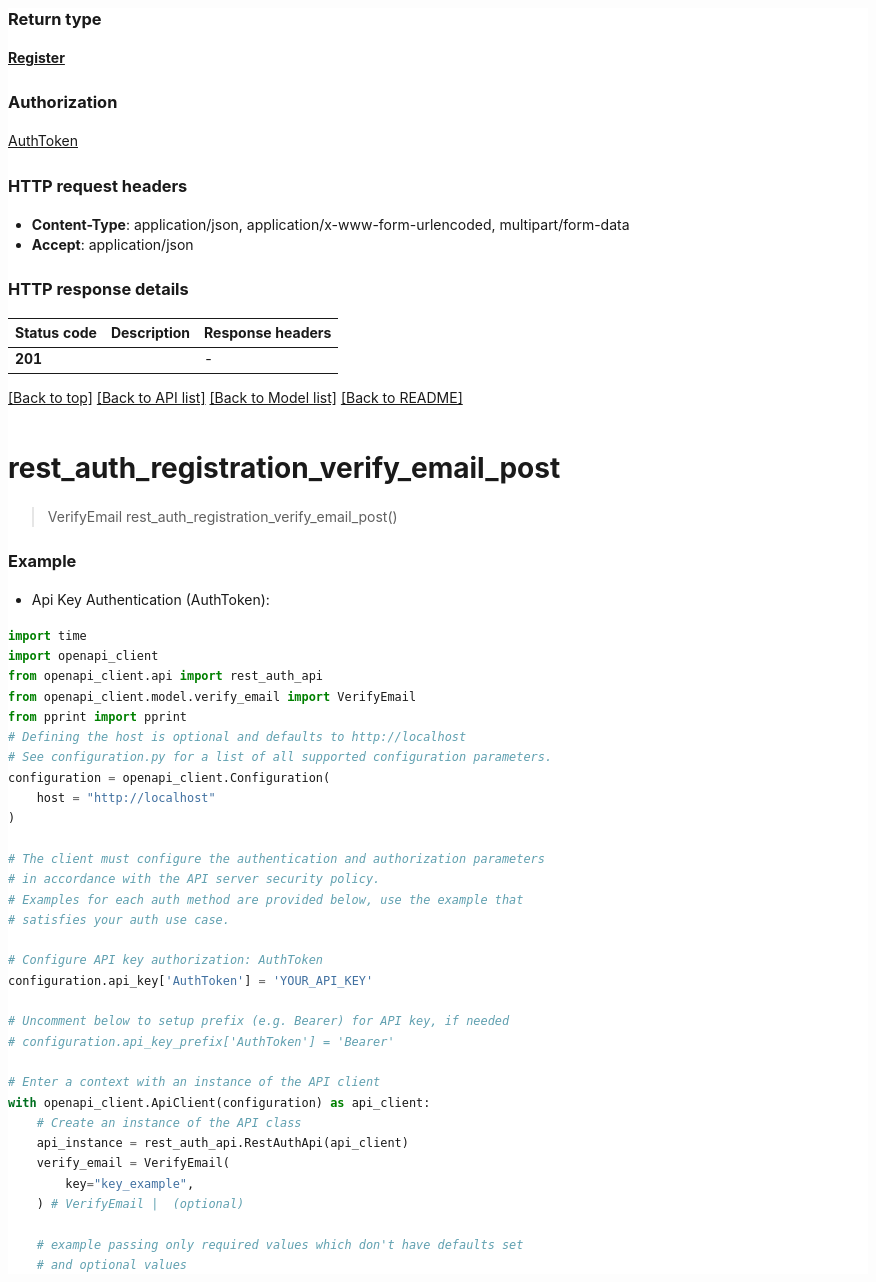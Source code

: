 ### Return type

[**Register**](Register.md)

### Authorization

[AuthToken](../README.md#AuthToken)

### HTTP request headers

 - **Content-Type**: application/json, application/x-www-form-urlencoded, multipart/form-data
 - **Accept**: application/json


### HTTP response details

| Status code | Description | Response headers |
|-------------|-------------|------------------|
**201** |  |  -  |

[[Back to top]](#) [[Back to API list]](../README.md#documentation-for-api-endpoints) [[Back to Model list]](../README.md#documentation-for-models) [[Back to README]](../README.md)

# **rest_auth_registration_verify_email_post**
> VerifyEmail rest_auth_registration_verify_email_post()



### Example

* Api Key Authentication (AuthToken):

```python
import time
import openapi_client
from openapi_client.api import rest_auth_api
from openapi_client.model.verify_email import VerifyEmail
from pprint import pprint
# Defining the host is optional and defaults to http://localhost
# See configuration.py for a list of all supported configuration parameters.
configuration = openapi_client.Configuration(
    host = "http://localhost"
)

# The client must configure the authentication and authorization parameters
# in accordance with the API server security policy.
# Examples for each auth method are provided below, use the example that
# satisfies your auth use case.

# Configure API key authorization: AuthToken
configuration.api_key['AuthToken'] = 'YOUR_API_KEY'

# Uncomment below to setup prefix (e.g. Bearer) for API key, if needed
# configuration.api_key_prefix['AuthToken'] = 'Bearer'

# Enter a context with an instance of the API client
with openapi_client.ApiClient(configuration) as api_client:
    # Create an instance of the API class
    api_instance = rest_auth_api.RestAuthApi(api_client)
    verify_email = VerifyEmail(
        key="key_example",
    ) # VerifyEmail |  (optional)

    # example passing only required values which don't have defaults set
    # and optional values
```